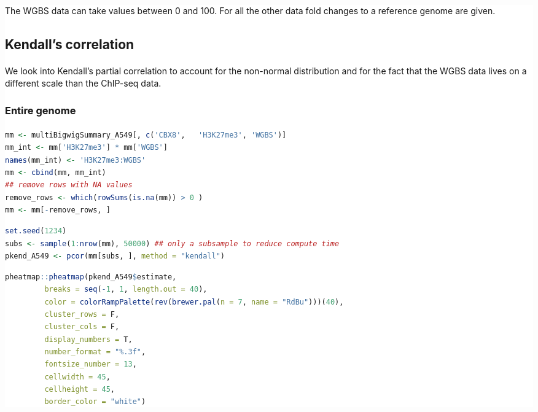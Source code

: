 The WGBS data can take values between 0 and 100. For all the other data
fold changes to a reference genome are given.

## Kendall’s correlation

We look into Kendall’s partial correlation to account for the non-normal
distribution and for the fact that the WGBS data lives on a different
scale than the ChIP-seq data.

### Entire genome

``` r
mm <- multiBigwigSummary_A549[, c('CBX8',   'H3K27me3', 'WGBS')]
mm_int <- mm['H3K27me3'] * mm['WGBS']
names(mm_int) <- 'H3K27me3:WGBS'
mm <- cbind(mm, mm_int)
## remove rows with NA values
remove_rows <- which(rowSums(is.na(mm)) > 0 )
mm <- mm[-remove_rows, ]
```

``` r
set.seed(1234)
subs <- sample(1:nrow(mm), 50000) ## only a subsample to reduce compute time
pkend_A549 <- pcor(mm[subs, ], method = "kendall")
```

``` r
pheatmap::pheatmap(pkend_A549$estimate, 
         breaks = seq(-1, 1, length.out = 40),
         color = colorRampPalette(rev(brewer.pal(n = 7, name = "RdBu")))(40),
         cluster_rows = F, 
         cluster_cols = F, 
         display_numbers = T, 
         number_format = "%.3f",
         fontsize_number = 13,
         cellwidth = 45,
         cellheight = 45, 
         border_color = "white")
```
